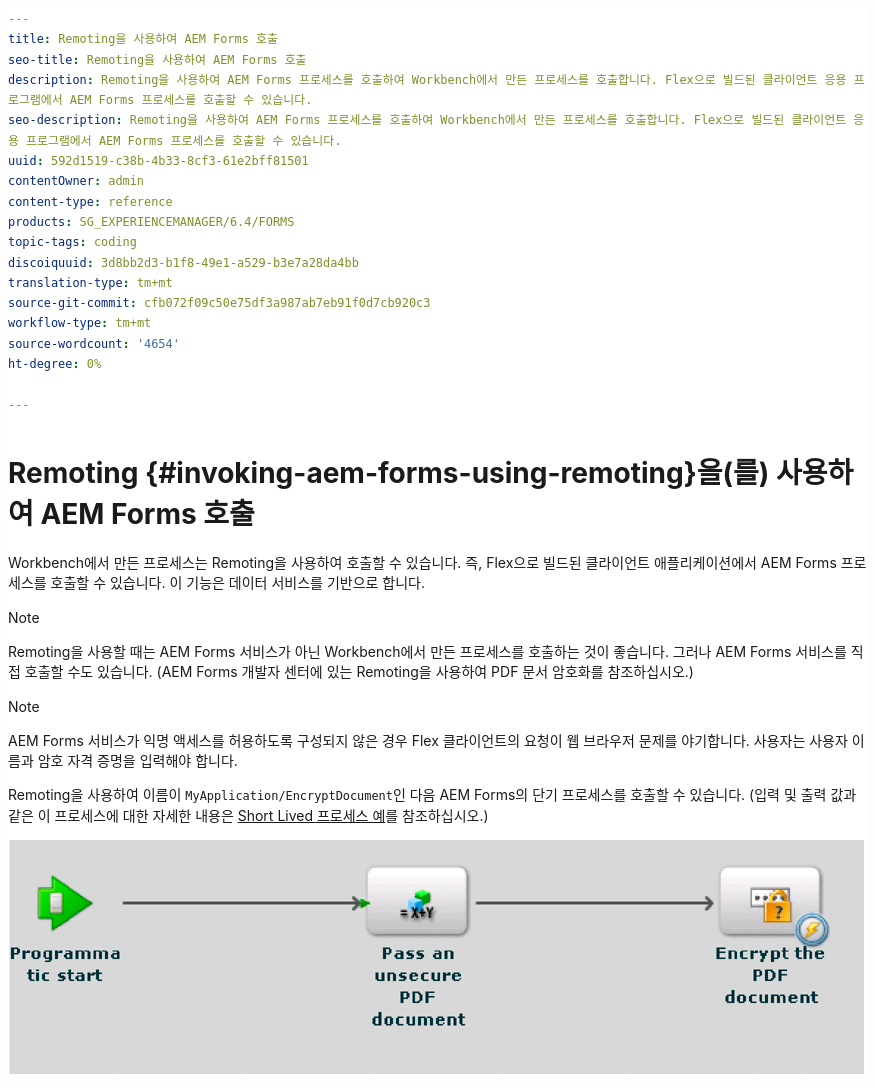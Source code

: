 ```yaml
---
title: Remoting을 사용하여 AEM Forms 호출
seo-title: Remoting을 사용하여 AEM Forms 호출
description: Remoting을 사용하여 AEM Forms 프로세스를 호출하여 Workbench에서 만든 프로세스를 호출합니다. Flex으로 빌드된 클라이언트 응용 프로그램에서 AEM Forms 프로세스를 호출할 수 있습니다.
seo-description: Remoting을 사용하여 AEM Forms 프로세스를 호출하여 Workbench에서 만든 프로세스를 호출합니다. Flex으로 빌드된 클라이언트 응용 프로그램에서 AEM Forms 프로세스를 호출할 수 있습니다.
uuid: 592d1519-c38b-4b33-8cf3-61e2bff81501
contentOwner: admin
content-type: reference
products: SG_EXPERIENCEMANAGER/6.4/FORMS
topic-tags: coding
discoiquuid: 3d8bb2d3-b1f8-49e1-a529-b3e7a28da4bb
translation-type: tm+mt
source-git-commit: cfb072f09c50e75df3a987ab7eb91f0d7cb920c3
workflow-type: tm+mt
source-wordcount: '4654'
ht-degree: 0%

---
```



# Remoting {#invoking-aem-forms-using-remoting}을(를) 사용하여 AEM Forms 호출

Workbench에서 만든 프로세스는 Remoting을 사용하여 호출할 수 있습니다. 즉, Flex으로 빌드된 클라이언트 애플리케이션에서 AEM Forms 프로세스를 호출할 수 있습니다. 이 기능은 데이터 서비스를 기반으로 합니다.

>[!NOTE]
>
>Remoting을 사용할 때는 AEM Forms 서비스가 아닌 Workbench에서 만든 프로세스를 호출하는 것이 좋습니다. 그러나 AEM Forms 서비스를 직접 호출할 수도 있습니다. (AEM Forms 개발자 센터에 있는 Remoting을 사용하여 PDF 문서 암호화를 참조하십시오.)

>[!NOTE]
>
>AEM Forms 서비스가 익명 액세스를 허용하도록 구성되지 않은 경우 Flex 클라이언트의 요청이 웹 브라우저 문제를 야기합니다. 사용자는 사용자 이름과 암호 자격 증명을 입력해야 합니다.

Remoting을 사용하여 이름이 `MyApplication/EncryptDocument`인 다음 AEM Forms의 단기 프로세스를 호출할 수 있습니다. (입력 및 출력 값과 같은 이 프로세스에 대한 자세한 내용은 [Short Lived 프로세스 예](/help/forms/developing/aem-forms-processes.md)를 참조하십시오.)

![iu_iu_encryptdocumentprocess2](assets/iu_iu_encryptdocumentprocess2.png)
